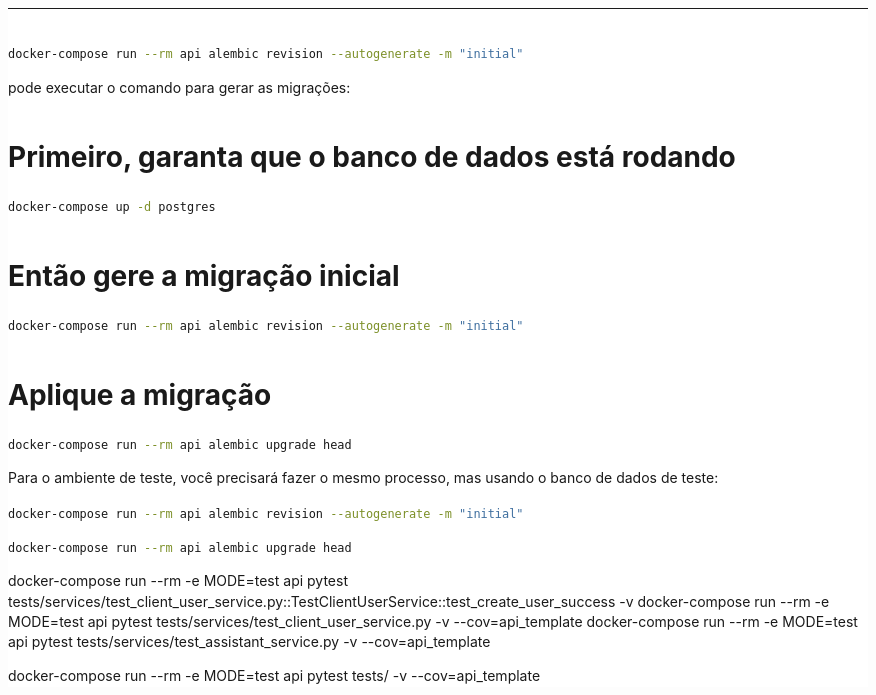---- 
```bash

docker-compose run --rm api alembic revision --autogenerate -m "initial"
```


pode executar o comando para gerar as migrações:

# Primeiro, garanta que o banco de dados está rodando
```bash
docker-compose up -d postgres
```

# Então gere a migração inicial
```bash
docker-compose run --rm api alembic revision --autogenerate -m "initial"
```

# Aplique a migração
```bash
docker-compose run --rm api alembic upgrade head
```

Para o ambiente de teste, você precisará fazer o mesmo processo, mas usando o banco de dados de teste:
```bash
docker-compose run --rm api alembic revision --autogenerate -m "initial"
```

```bash
docker-compose run --rm api alembic upgrade head
```






docker-compose run --rm -e MODE=test api pytest tests/services/test_client_user_service.py::TestClientUserService::test_create_user_success -v
docker-compose run --rm -e MODE=test api pytest tests/services/test_client_user_service.py -v --cov=api_template
docker-compose run --rm -e MODE=test api pytest tests/services/test_assistant_service.py -v --cov=api_template

docker-compose run --rm -e MODE=test api pytest tests/ -v --cov=api_template